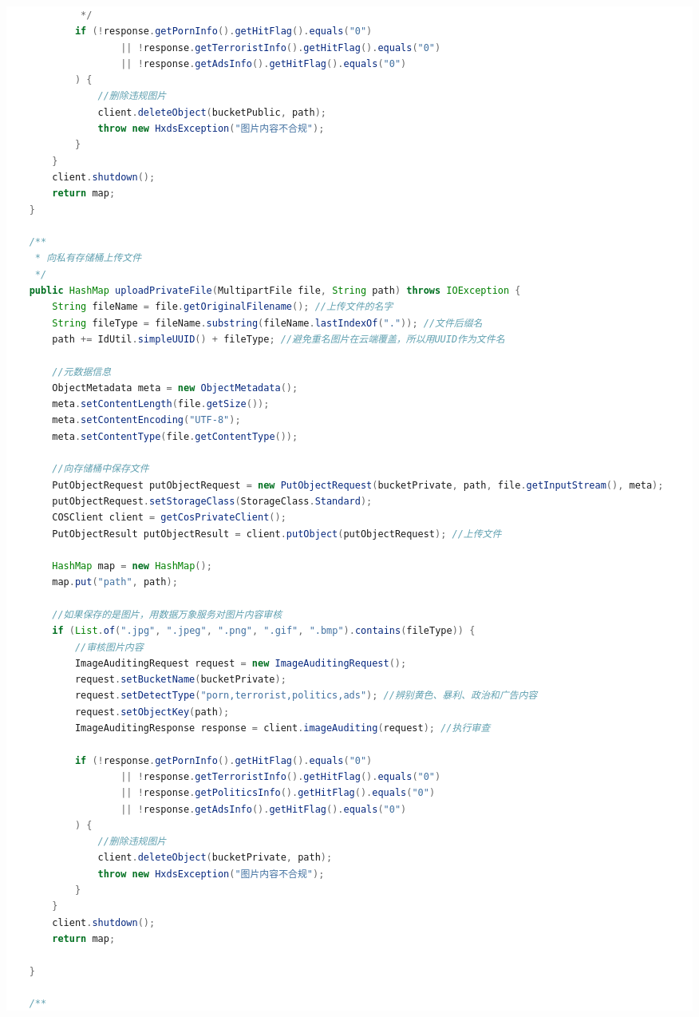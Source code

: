 ```java
             */
            if (!response.getPornInfo().getHitFlag().equals("0")
                    || !response.getTerroristInfo().getHitFlag().equals("0")
                    || !response.getAdsInfo().getHitFlag().equals("0")
            ) {
                //删除违规图片
                client.deleteObject(bucketPublic, path);
                throw new HxdsException("图片内容不合规");
            }
        }
        client.shutdown();
        return map;
    }

    /**
     * 向私有存储桶上传文件
     */
    public HashMap uploadPrivateFile(MultipartFile file, String path) throws IOException {
        String fileName = file.getOriginalFilename(); //上传文件的名字
        String fileType = fileName.substring(fileName.lastIndexOf(".")); //文件后缀名
        path += IdUtil.simpleUUID() + fileType; //避免重名图片在云端覆盖，所以用UUID作为文件名

        //元数据信息
        ObjectMetadata meta = new ObjectMetadata();
        meta.setContentLength(file.getSize());
        meta.setContentEncoding("UTF-8");
        meta.setContentType(file.getContentType());

        //向存储桶中保存文件
        PutObjectRequest putObjectRequest = new PutObjectRequest(bucketPrivate, path, file.getInputStream(), meta);
        putObjectRequest.setStorageClass(StorageClass.Standard);
        COSClient client = getCosPrivateClient();
        PutObjectResult putObjectResult = client.putObject(putObjectRequest); //上传文件

        HashMap map = new HashMap();
        map.put("path", path);

        //如果保存的是图片，用数据万象服务对图片内容审核
        if (List.of(".jpg", ".jpeg", ".png", ".gif", ".bmp").contains(fileType)) {
            //审核图片内容
            ImageAuditingRequest request = new ImageAuditingRequest();
            request.setBucketName(bucketPrivate);
            request.setDetectType("porn,terrorist,politics,ads"); //辨别黄色、暴利、政治和广告内容
            request.setObjectKey(path);
            ImageAuditingResponse response = client.imageAuditing(request); //执行审查

            if (!response.getPornInfo().getHitFlag().equals("0")
                    || !response.getTerroristInfo().getHitFlag().equals("0")
                    || !response.getPoliticsInfo().getHitFlag().equals("0")
                    || !response.getAdsInfo().getHitFlag().equals("0")
            ) {
                //删除违规图片
                client.deleteObject(bucketPrivate, path);
                throw new HxdsException("图片内容不合规");
            }
        }
        client.shutdown();
        return map;

    }

    /**
```